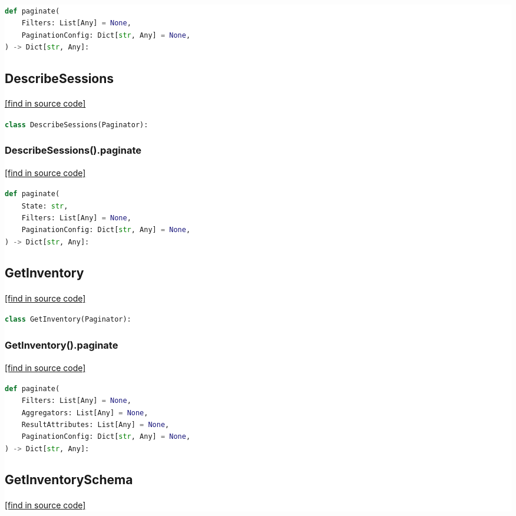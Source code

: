 ```python
def paginate(
    Filters: List[Any] = None,
    PaginationConfig: Dict[str, Any] = None,
) -> Dict[str, Any]:
```

## DescribeSessions

[[find in source code]](https://github.com/vemel/mypy_boto3/blob/master/mypy_boto3_output/mypy_boto3/ssm/paginator.py#L282)

```python
class DescribeSessions(Paginator):
```

### DescribeSessions().paginate

[[find in source code]](https://github.com/vemel/mypy_boto3/blob/master/mypy_boto3_output/mypy_boto3/ssm/paginator.py#L285)

```python
def paginate(
    State: str,
    Filters: List[Any] = None,
    PaginationConfig: Dict[str, Any] = None,
) -> Dict[str, Any]:
```

## GetInventory

[[find in source code]](https://github.com/vemel/mypy_boto3/blob/master/mypy_boto3_output/mypy_boto3/ssm/paginator.py#L294)

```python
class GetInventory(Paginator):
```

### GetInventory().paginate

[[find in source code]](https://github.com/vemel/mypy_boto3/blob/master/mypy_boto3_output/mypy_boto3/ssm/paginator.py#L297)

```python
def paginate(
    Filters: List[Any] = None,
    Aggregators: List[Any] = None,
    ResultAttributes: List[Any] = None,
    PaginationConfig: Dict[str, Any] = None,
) -> Dict[str, Any]:
```

## GetInventorySchema

[[find in source code]](https://github.com/vemel/mypy_boto3/blob/master/mypy_boto3_output/mypy_boto3/ssm/paginator.py#L307)

